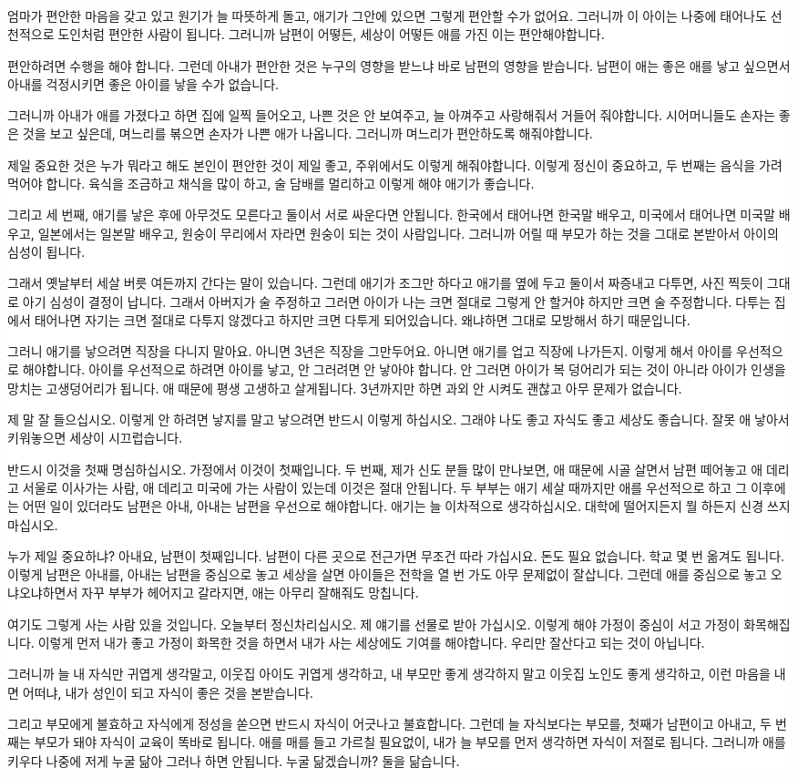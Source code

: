 엄마가 편안한 마음을 갖고 있고 원기가 늘 따뜻하게 돌고, 애기가 그안에 있으면 그렇게 편안할 수가 없어요. 
그러니까 이 아이는 나중에 태어나도 선천적으로 도인처럼 편안한 사람이 됩니다. 
그러니까 남편이 어떻든, 세상이 어떻든 애를 가진 이는 편안해야합니다.

편안하려면 수행을 해야 합니다. 그런데 아내가 편안한 것은 누구의 영향을 받느냐 바로 남편의 영향을 받습니다. 
남편이 애는 좋은 애를 낳고 싶으면서 아내를 걱정시키면 좋은 아이를 낳을 수가 없습니다.

그러니까 아내가 애를 가졌다고 하면 집에 일찍 들어오고, 나쁜 것은 안 보여주고, 
늘 아껴주고 사랑해줘서 거들어 줘야합니다. 시어머니들도 손자는 좋은 것을 보고 싶은데, 
며느리를 볶으면 손자가 나쁜 애가 나옵니다. 그러니까 며느리가 편안하도록 해줘야합니다.

제일 중요한 것은 누가 뭐라고 해도 본인이 편안한 것이 제일 좋고, 주위에서도 이렇게 해줘야합니다. 
이렇게 정신이 중요하고, 두 번째는 음식을 가려먹어야 합니다. 육식을 조금하고 채식을 많이 하고, 
술 담배를 멀리하고 이렇게 해야 애기가 좋습니다.

그리고 세 번째, 애기를 낳은 후에 아무것도 모른다고 둘이서 서로 싸운다면 안됩니다. 
한국에서 태어나면 한국말 배우고, 미국에서 태어나면 미국말 배우고, 일본에서는 일본말 배우고, 
원숭이 무리에서 자라면 원숭이 되는 것이 사람입니다. 그러니까 어릴 때 부모가 하는 것을 
그대로 본받아서 아이의 심성이 됩니다.

그래서 옛날부터 세살 버릇 여든까지 간다는 말이 있습니다. 그런데 애기가 조그만 하다고 
애기를 옆에 두고 둘이서 짜증내고 다투면, 사진 찍듯이 그대로 아기 심성이 결정이 납니다. 
그래서 아버지가 술 주정하고 그러면 아이가 나는 크면 절대로 그렇게 안 할거야 하지만 크면 술 주정합니다. 
다투는 집에서 태어나면 자기는 크면 절대로 다투지 않겠다고 하지만 크면 다투게 되어있습니다. 
왜냐하면 그대로 모방해서 하기 때문입니다.

그러니 애기를 낳으려면 직장을 다니지 말아요. 아니면 3년은 직장을 그만두어요. 
아니면 애기를 업고 직장에 나가든지. 이렇게 해서 아이를 우선적으로 해야합니다. 
아이를 우선적으로 하려면 아이를 낳고, 안 그러려면 안 낳아야 합니다. 
안 그러면 아이가 복 덩어리가 되는 것이 아니라 아이가 인생을 망치는 고생덩어리가 됩니다. 
애 때문에 평생 고생하고 살게됩니다. 3년까지만 하면 과외 안 시켜도 괜찮고 아무 문제가 없습니다.

제 말 잘 들으십시오. 이렇게 안 하려면 낳지를 말고 낳으려면 반드시 이렇게 하십시오. 
그래야 나도 좋고 자식도 좋고 세상도 좋습니다. 잘못 애 낳아서 키워놓으면 세상이 시끄럽습니다.

반드시 이것을 첫째 명심하십시오. 가정에서 이것이 첫째입니다. 
두 번째, 제가 신도 분들 많이 만나보면, 애 때문에 시골 살면서 남편 떼어놓고 애 데리고 서울로 이사가는 사람, 
애 데리고 미국에 가는 사람이 있는데 이것은 절대 안됩니다. 
두 부부는 애기 세살 때까지만 애를 우선적으로 하고 그 이후에는 어떤 일이 있더라도 남편은 아내, 
아내는 남편을 우선으로 해야합니다. 애기는 늘 이차적으로 생각하십시오. 대학에 떨어지든지 뭘 하든지 신경 쓰지 마십시오.

누가 제일 중요하냐? 아내요, 남편이 첫째입니다. 남편이 다른 곳으로 전근가면 무조건 따라 가십시요. 
돈도 필요 없습니다. 학교 몇 번 옮겨도 됩니다. 이렇게 남편은 아내를, 아내는 남편을 중심으로 놓고 
세상을 살면 아이들은 전학을 열 번 가도 아무 문제없이 잘삽니다. 
그런데 애를 중심으로 놓고 오냐오냐하면서 자꾸 부부가 헤어지고 갈라지면, 애는 아무리 잘해줘도 망칩니다.

여기도 그렇게 사는 사람 있을 것입니다. 오늘부터 정신차리십시오. 제 얘기를 선물로 받아 가십시오. 
이렇게 해야 가정이 중심이 서고 가정이 화목해집니다. 이렇게 먼저 내가 좋고 가정이 화목한 것을 하면서 
내가 사는 세상에도 기여를 해야합니다. 우리만 잘산다고 되는 것이 아닙니다.

그러니까 늘 내 자식만 귀엽게 생각말고, 이웃집 아이도 귀엽게 생각하고, 
내 부모만 좋게 생각하지 말고 이웃집 노인도 좋게 생각하고, 이런 마음을 내면 어떠냐, 
내가 성인이 되고 자식이 좋은 것을 본받습니다.

그리고 부모에게 불효하고 자식에게 정성을 쏟으면 반드시 자식이 어긋나고 불효합니다. 
그런데 늘 자식보다는 부모를, 첫째가 남편이고 아내고, 두 번째는 부모가 돼야 자식이 교육이 똑바로 됩니다. 
애를 매를 들고 가르칠 필요없이, 내가 늘 부모를 먼저 생각하면 자식이 저절로 됩니다. 
그러니까 애를 키우다 나중에 저게 누굴 닮아 그러나 하면 안됩니다. 누굴 닮겠습니까? 둘을 닮습니다.

